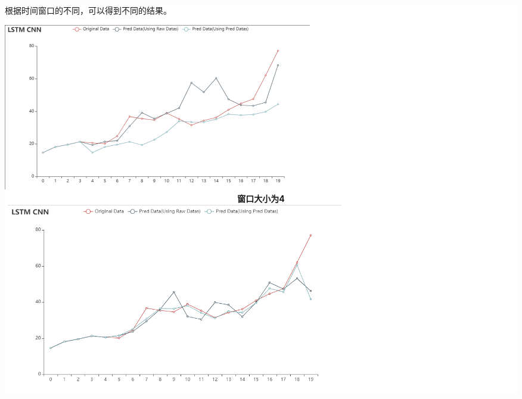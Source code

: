 根据时间窗口的不同，可以得到不同的结果。



<img src="ESV工作文档/image-20230818173641683.png" alt="image-20230818173641683" style="zoom:50%;" />

<center><b>窗口大小为4</b></center>

<img src="ESV工作文档/image-20230818173542749.png" alt="image-20230818173542749" style="zoom:58%;" />
